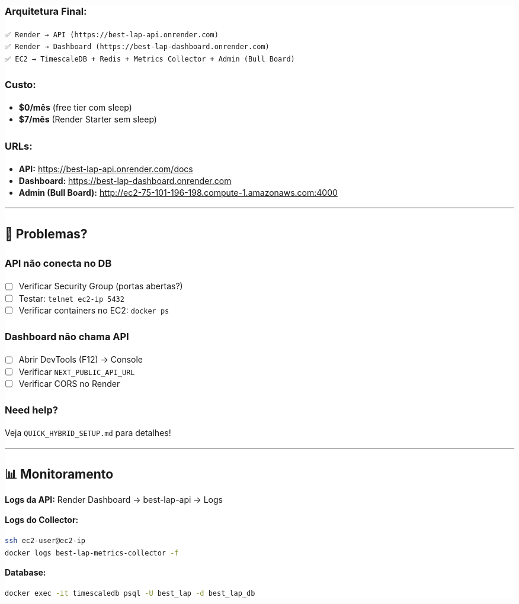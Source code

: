 ### Arquitetura Final:

```
✅ Render → API (https://best-lap-api.onrender.com)
✅ Render → Dashboard (https://best-lap-dashboard.onrender.com)
✅ EC2 → TimescaleDB + Redis + Metrics Collector + Admin (Bull Board)
```

### Custo:
- **$0/mês** (free tier com sleep)
- **$7/mês** (Render Starter sem sleep)

### URLs:
- **API:** https://best-lap-api.onrender.com/docs
- **Dashboard:** https://best-lap-dashboard.onrender.com
- **Admin (Bull Board):** http://ec2-75-101-196-198.compute-1.amazonaws.com:4000

---

## 🐛 Problemas?

### API não conecta no DB
- [ ] Verificar Security Group (portas abertas?)
- [ ] Testar: `telnet ec2-ip 5432`
- [ ] Verificar containers no EC2: `docker ps`

### Dashboard não chama API
- [ ] Abrir DevTools (F12) → Console
- [ ] Verificar `NEXT_PUBLIC_API_URL`
- [ ] Verificar CORS no Render

### Need help?
Veja `QUICK_HYBRID_SETUP.md` para detalhes!

---

## 📊 Monitoramento

**Logs da API:**
Render Dashboard → best-lap-api → Logs

**Logs do Collector:**
```bash
ssh ec2-user@ec2-ip
docker logs best-lap-metrics-collector -f
```

**Database:**
```bash
docker exec -it timescaledb psql -U best_lap -d best_lap_db
```
